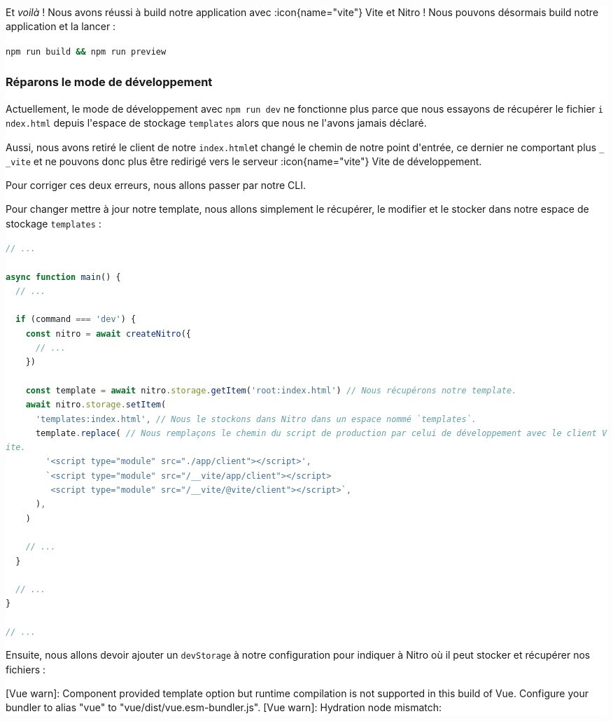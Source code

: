 Et _voilà_ ! Nous avons réussi à build notre application avec :icon{name="vite"} Vite et Nitro ! Nous pouvons désormais build notre application et la lancer :

```bash
npm run build && npm run preview
```

### Réparons le mode de développement

Actuellement, le mode de développement avec `npm run dev` ne fonctionne plus parce que nous essayons de récupérer le fichier `index.html` depuis l'espace de stockage `templates` alors que nous ne l'avons jamais déclaré.

Aussi, nous avons retiré le client de notre `index.html`et changé le chemin de notre point d'entrée, ce dernier ne comportant plus `__vite` et ne pouvons donc plus être redirigé vers le serveur :icon{name="vite"} Vite de développement.

Pour corriger ces deux erreurs, nous allons passer par notre CLI.

Pour changer mettre à jour notre template, nous allons simplement le récupérer, le modifier et le stocker dans notre espace de stockage `templates` :

```javascript [cli.mjs]
// ...

async function main() {
  // ...

  if (command === 'dev') {
    const nitro = await createNitro({
      // ...
    })

    const template = await nitro.storage.getItem('root:index.html') // Nous récupérons notre template.
    await nitro.storage.setItem(
      'templates:index.html', // Nous le stockons dans Nitro dans un espace nommé `templates`.
      template.replace( // Nous remplaçons le chemin du script de production par celui de développement avec le client Vite.
        '<script type="module" src="./app/client"></script>',
        `<script type="module" src="/__vite/app/client"></script>
         <script type="module" src="/__vite/@vite/client"></script>`,
      ),
    )

    // ...
  }

  // ...
}

// ...
```

Ensuite, nous allons devoir ajouter un `devStorage` à notre configuration pour indiquer à Nitro où il peut stocker et récupérer nos fichiers :


[Vue warn]: Component provided template option but runtime compilation is not supported in this build of Vue. Configure your bundler to alias "vue" to "vue/dist/vue.esm-bundler.js".
[Vue warn]: Hydration node mismatch: